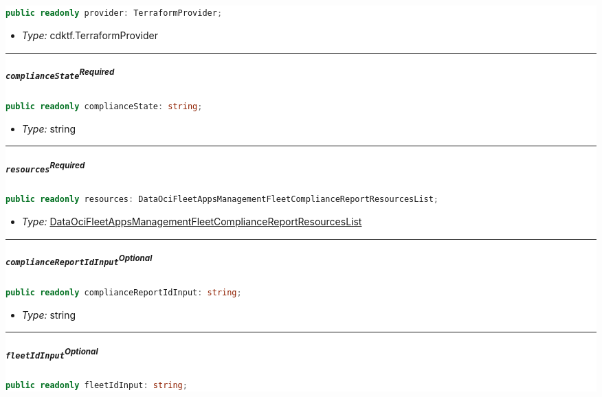 ```typescript
public readonly provider: TerraformProvider;
```

- *Type:* cdktf.TerraformProvider

---

##### `complianceState`<sup>Required</sup> <a name="complianceState" id="rhizo-co-terraform-provider-oci.dataOciFleetAppsManagementFleetComplianceReport.DataOciFleetAppsManagementFleetComplianceReport.property.complianceState"></a>

```typescript
public readonly complianceState: string;
```

- *Type:* string

---

##### `resources`<sup>Required</sup> <a name="resources" id="rhizo-co-terraform-provider-oci.dataOciFleetAppsManagementFleetComplianceReport.DataOciFleetAppsManagementFleetComplianceReport.property.resources"></a>

```typescript
public readonly resources: DataOciFleetAppsManagementFleetComplianceReportResourcesList;
```

- *Type:* <a href="#rhizo-co-terraform-provider-oci.dataOciFleetAppsManagementFleetComplianceReport.DataOciFleetAppsManagementFleetComplianceReportResourcesList">DataOciFleetAppsManagementFleetComplianceReportResourcesList</a>

---

##### `complianceReportIdInput`<sup>Optional</sup> <a name="complianceReportIdInput" id="rhizo-co-terraform-provider-oci.dataOciFleetAppsManagementFleetComplianceReport.DataOciFleetAppsManagementFleetComplianceReport.property.complianceReportIdInput"></a>

```typescript
public readonly complianceReportIdInput: string;
```

- *Type:* string

---

##### `fleetIdInput`<sup>Optional</sup> <a name="fleetIdInput" id="rhizo-co-terraform-provider-oci.dataOciFleetAppsManagementFleetComplianceReport.DataOciFleetAppsManagementFleetComplianceReport.property.fleetIdInput"></a>

```typescript
public readonly fleetIdInput: string;
```
